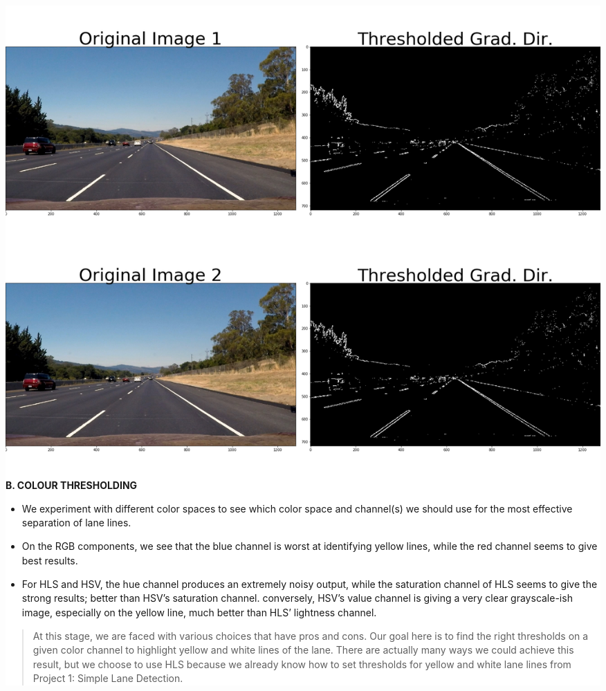 ![Gradient_Thresholding_Road_Model_Image_1](artifacts/Gradient_Thresholding_Road_Model_Image_1.png)

![Gradient_Thresholding_Road_Model_Image_2](artifacts/Gradient_Thresholding_Road_Model_Image_2.png)



**B. COLOUR THRESHOLDING**

* We experiment with different color spaces to see which color space and channel(s) we should use for the most effective separation of lane lines. 

* On the RGB components, we see that the blue channel is worst at identifying yellow lines, while the red channel seems to give best results.

* For HLS and HSV, the hue channel produces an extremely noisy output, while the saturation channel of HLS seems to give the strong results; better than HSV’s saturation channel. conversely, HSV’s value channel is giving a very clear grayscale-ish image, especially on the yellow line, much better than HLS’ lightness channel.

> At this stage, we are faced with various choices that have pros and cons. Our goal here is to find the right thresholds on a given color channel to highlight yellow and white lines of the lane. There are actually many ways we could achieve this result, but we choose to use HLS because we already know how to set thresholds for yellow and white lane lines from Project 1: Simple Lane Detection. 
